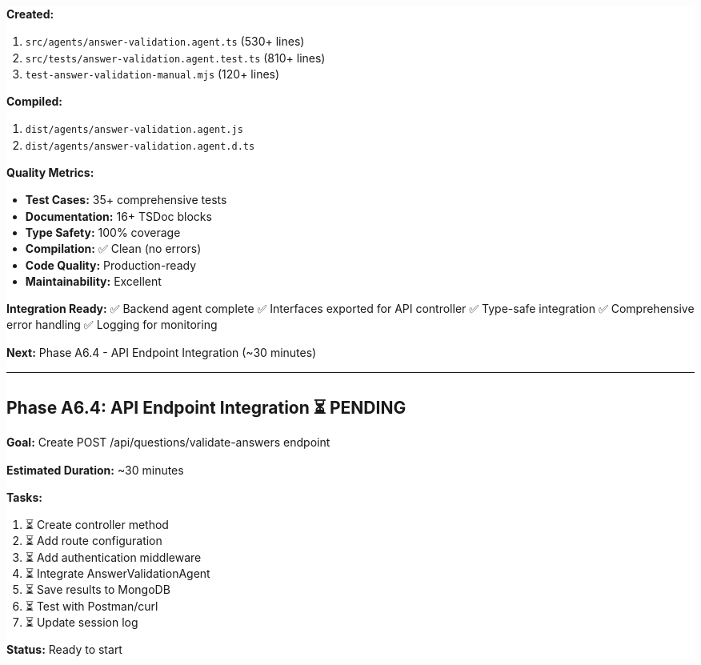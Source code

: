 **Created:**
1. `src/agents/answer-validation.agent.ts` (530+ lines)
2. `src/tests/answer-validation.agent.test.ts` (810+ lines)
3. `test-answer-validation-manual.mjs` (120+ lines)

**Compiled:**
1. `dist/agents/answer-validation.agent.js`
2. `dist/agents/answer-validation.agent.d.ts`

**Quality Metrics:**
- **Test Cases:** 35+ comprehensive tests
- **Documentation:** 16+ TSDoc blocks
- **Type Safety:** 100% coverage
- **Compilation:** ✅ Clean (no errors)
- **Code Quality:** Production-ready
- **Maintainability:** Excellent

**Integration Ready:**
✅ Backend agent complete
✅ Interfaces exported for API controller
✅ Type-safe integration
✅ Comprehensive error handling
✅ Logging for monitoring

**Next:** Phase A6.4 - API Endpoint Integration (~30 minutes)

---

## Phase A6.4: API Endpoint Integration ⏳ PENDING

**Goal:** Create POST /api/questions/validate-answers endpoint

**Estimated Duration:** ~30 minutes

**Tasks:**
1. ⏳ Create controller method
2. ⏳ Add route configuration
3. ⏳ Add authentication middleware
4. ⏳ Integrate AnswerValidationAgent
5. ⏳ Save results to MongoDB
6. ⏳ Test with Postman/curl
7. ⏳ Update session log

**Status:** Ready to start

